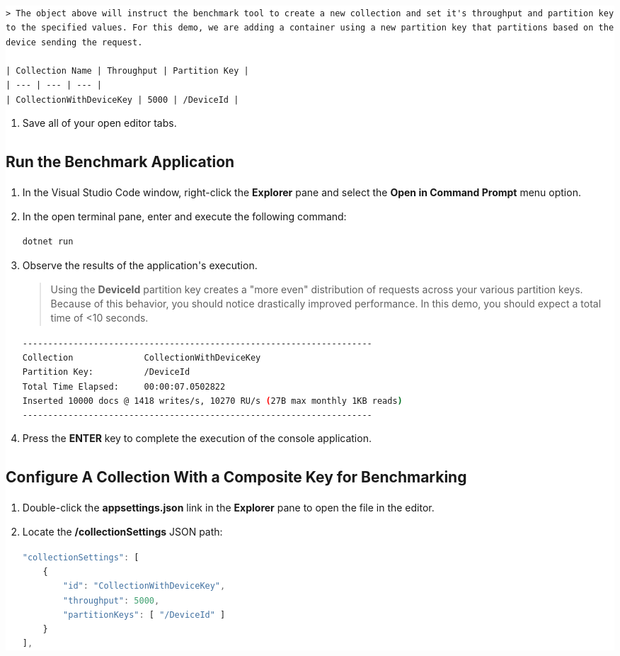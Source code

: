     > The object above will instruct the benchmark tool to create a new collection and set it's throughput and partition key to the specified values. For this demo, we are adding a container using a new partition key that partitions based on the device sending the request.

    | Collection Name | Throughput | Partition Key |
    | --- | --- | --- |
    | CollectionWithDeviceKey | 5000 | /DeviceId |

1. Save all of your open editor tabs.

## Run the Benchmark Application

1. In the Visual Studio Code window, right-click the **Explorer** pane and select the **Open in Command Prompt** menu option.

1. In the open terminal pane, enter and execute the following command:

    ```sh
    dotnet run
    ```

1. Observe the results of the application's execution.

    > Using the **DeviceId** partition key creates a "more even" distribution of requests across your various partition keys. Because of this behavior, you should notice drastically improved performance. In this demo, you should expect a total time of <10 seconds.

    ```sh
    ---------------------------------------------------------------------
    Collection              CollectionWithDeviceKey
    Partition Key:          /DeviceId
    Total Time Elapsed:     00:00:07.0502822
    Inserted 10000 docs @ 1418 writes/s, 10270 RU/s (27B max monthly 1KB reads)
    ---------------------------------------------------------------------
    ```

1. Press the **ENTER** key to complete the execution of the console application.

## Configure A Collection With a Composite Key for Benchmarking

1. Double-click the **appsettings.json** link in the **Explorer** pane to open the file in the editor.

1. Locate the **/collectionSettings** JSON path:

    ```js
    "collectionSettings": [
        {
            "id": "CollectionWithDeviceKey",
            "throughput": 5000,
            "partitionKeys": [ "/DeviceId" ]
        }
    ],
    ```
